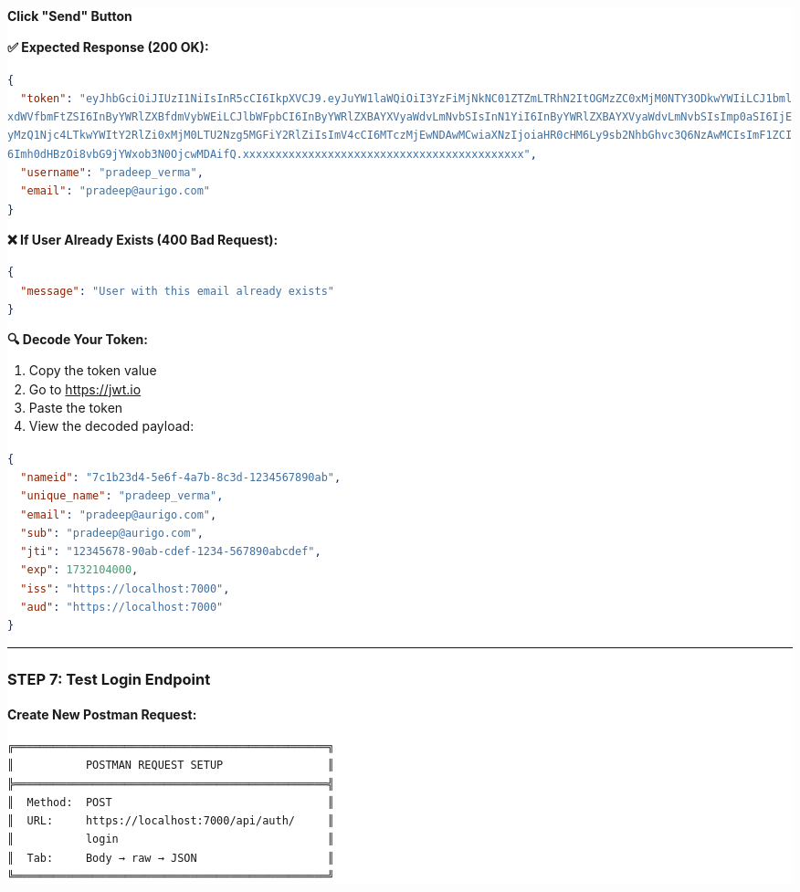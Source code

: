 **Click "Send" Button**

**✅ Expected Response (200 OK):**
```json
{
  "token": "eyJhbGciOiJIUzI1NiIsInR5cCI6IkpXVCJ9.eyJuYW1laWQiOiI3YzFiMjNkNC01ZTZmLTRhN2ItOGMzZC0xMjM0NTY3ODkwYWIiLCJ1bmlxdWVfbmFtZSI6InByYWRlZXBfdmVybWEiLCJlbWFpbCI6InByYWRlZXBAYXVyaWdvLmNvbSIsInN1YiI6InByYWRlZXBAYXVyaWdvLmNvbSIsImp0aSI6IjEyMzQ1Njc4LTkwYWItY2RlZi0xMjM0LTU2Nzg5MGFiY2RlZiIsImV4cCI6MTczMjEwNDAwMCwiaXNzIjoiaHR0cHM6Ly9sb2NhbGhvc3Q6NzAwMCIsImF1ZCI6Imh0dHBzOi8vbG9jYWxob3N0OjcwMDAifQ.xxxxxxxxxxxxxxxxxxxxxxxxxxxxxxxxxxxxxxxxxxx",
  "username": "pradeep_verma",
  "email": "pradeep@aurigo.com"
}
```

**❌ If User Already Exists (400 Bad Request):**
```json
{
  "message": "User with this email already exists"
}
```

**🔍 Decode Your Token:**
1. Copy the token value
2. Go to https://jwt.io
3. Paste the token
4. View the decoded payload:

```json
{
  "nameid": "7c1b23d4-5e6f-4a7b-8c3d-1234567890ab",
  "unique_name": "pradeep_verma",
  "email": "pradeep@aurigo.com",
  "sub": "pradeep@aurigo.com",
  "jti": "12345678-90ab-cdef-1234-567890abcdef",
  "exp": 1732104000,
  "iss": "https://localhost:7000",
  "aud": "https://localhost:7000"
}
```

---

### STEP 7: Test Login Endpoint

**Create New Postman Request:**

```
╔════════════════════════════════════════════════╗
║           POSTMAN REQUEST SETUP                ║
╠════════════════════════════════════════════════╣
║  Method:  POST                                 ║
║  URL:     https://localhost:7000/api/auth/     ║
║           login                                ║
║  Tab:     Body → raw → JSON                    ║
╚════════════════════════════════════════════════╝
```
